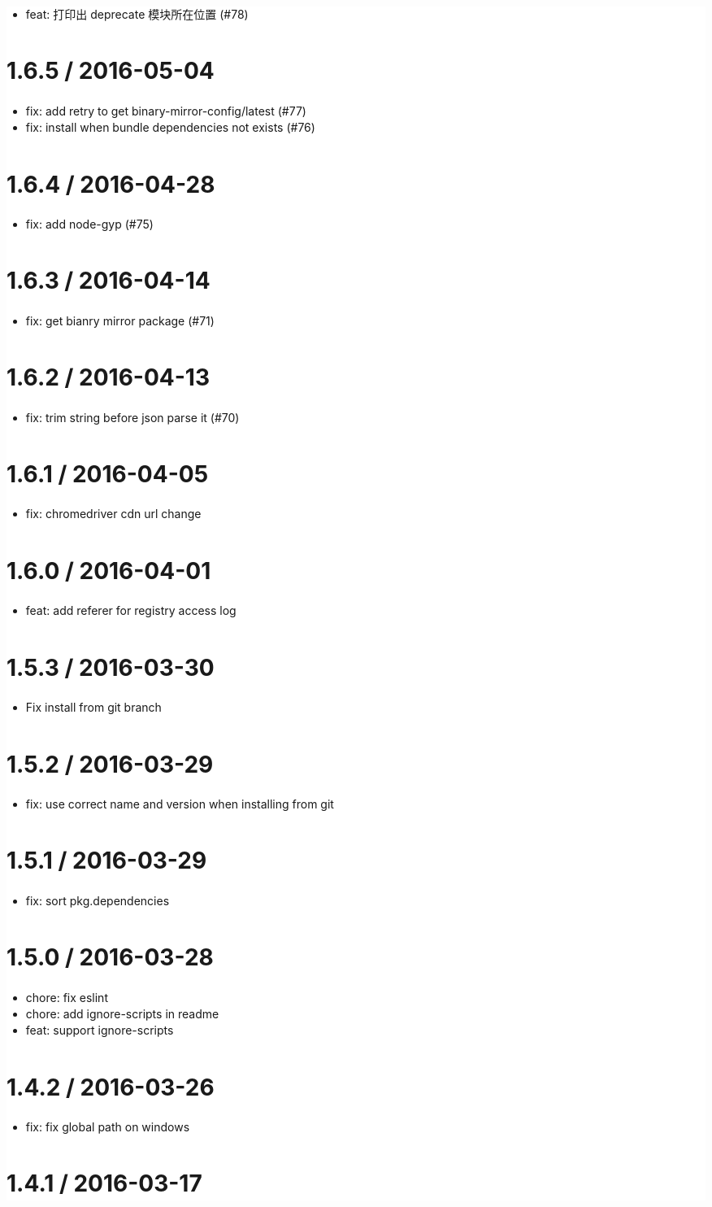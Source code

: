   * feat: 打印出 deprecate 模块所在位置 (#78)

1.6.5 / 2016-05-04
==================

  * fix: add retry to get binary-mirror-config/latest (#77)
  * fix: install when bundle dependencies not exists (#76)

1.6.4 / 2016-04-28
==================

  * fix: add node-gyp (#75)

1.6.3 / 2016-04-14
==================

  * fix: get bianry mirror package (#71)

1.6.2 / 2016-04-13
==================

  * fix: trim string before json parse it (#70)

1.6.1 / 2016-04-05
==================

  * fix: chromedriver cdn url change

1.6.0 / 2016-04-01
==================

  * feat: add referer for registry access log

1.5.3 / 2016-03-30
==================

  * Fix install from git branch

1.5.2 / 2016-03-29
==================

  * fix: use correct name and version when installing from git

1.5.1 / 2016-03-29
==================

  * fix: sort pkg.dependencies

1.5.0 / 2016-03-28
==================

  * chore: fix eslint
  * chore: add ignore-scripts in readme
  * feat: support ignore-scripts

1.4.2 / 2016-03-26
==================

  * fix: fix global path on windows

1.4.1 / 2016-03-17
==================
